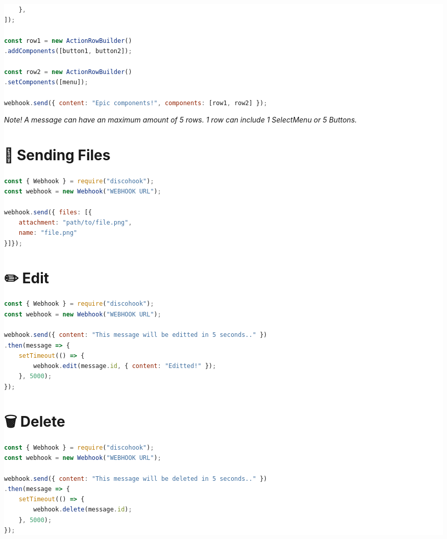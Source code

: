```js
    },
]);

const row1 = new ActionRowBuilder()
.addComponents([button1, button2]);

const row2 = new ActionRowBuilder()
.setComponents([menu]);

webhook.send({ content: "Epic components!", components: [row1, row2] });
```

*Note! A message can have an maximum amount of 5 rows. 1 row can include 1 SelectMenu or 5 Buttons.*

<h1 id="sending-files">📂 Sending Files</h1>

```js
const { Webhook } = require("discohook");
const webhook = new Webhook("WEBHOOK URL");

webhook.send({ files: [{
    attachment: "path/to/file.png",
    name: "file.png"
}]});
```

<h1 id="edit">✏️ Edit</h1>

```js
const { Webhook } = require("discohook");
const webhook = new Webhook("WEBHOOK URL");

webhook.send({ content: "This message will be editted in 5 seconds.." })
.then(message => {
    setTimeout(() => {
        webhook.edit(message.id, { content: "Editted!" });
    }, 5000);
});
```

<h1 id="delete">🗑️ Delete</h1>

```js
const { Webhook } = require("discohook");
const webhook = new Webhook("WEBHOOK URL");

webhook.send({ content: "This message will be deleted in 5 seconds.." })
.then(message => {
    setTimeout(() => {
        webhook.delete(message.id);
    }, 5000);
});
```
